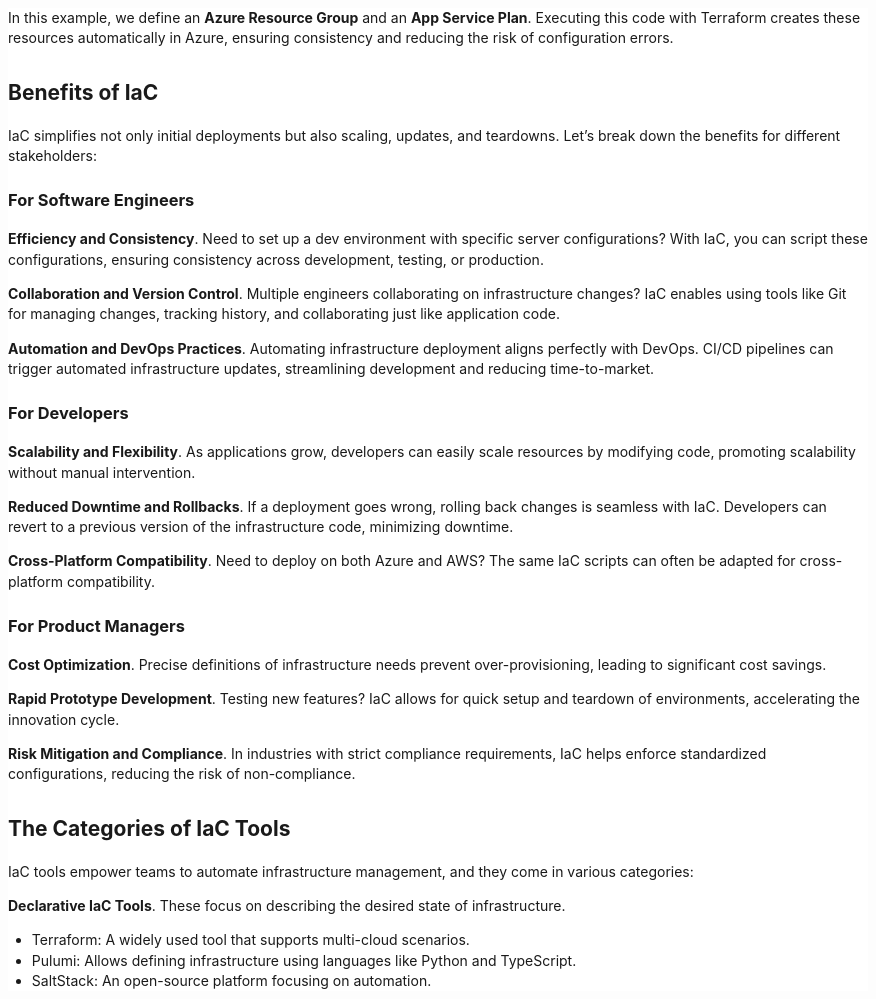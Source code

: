 In this example, we define an **Azure Resource Group** and an **App Service Plan**. Executing this code with Terraform creates these resources automatically in Azure, ensuring consistency and reducing the risk of configuration errors.

## Benefits of IaC

IaC simplifies not only initial deployments but also scaling, updates, and teardowns. Let’s break down the benefits for different stakeholders:

### For Software Engineers

**Efficiency and Consistency**. Need to set up a dev environment with specific server configurations? With IaC, you can script these configurations, ensuring consistency across development, testing, or production.

**Collaboration and Version Control**. Multiple engineers collaborating on infrastructure changes? IaC enables using tools like Git for managing changes, tracking history, and collaborating just like application code.

**Automation and DevOps Practices**. Automating infrastructure deployment aligns perfectly with DevOps. CI/CD pipelines can trigger automated infrastructure updates, streamlining development and reducing time-to-market.

### For Developers

**Scalability and Flexibility**. As applications grow, developers can easily scale resources by modifying code, promoting scalability without manual intervention.

**Reduced Downtime and Rollbacks**. If a deployment goes wrong, rolling back changes is seamless with IaC. Developers can revert to a previous version of the infrastructure code, minimizing downtime.

**Cross-Platform Compatibility**. Need to deploy on both Azure and AWS? The same IaC scripts can often be adapted for cross-platform compatibility.

### For Product Managers

**Cost Optimization**. Precise definitions of infrastructure needs prevent over-provisioning, leading to significant cost savings.

**Rapid Prototype Development**. Testing new features? IaC allows for quick setup and teardown of environments, accelerating the innovation cycle.

**Risk Mitigation and Compliance**. In industries with strict compliance requirements, IaC helps enforce standardized configurations, reducing the risk of non-compliance.

## The Categories of IaC Tools

IaC tools empower teams to automate infrastructure management, and they come in various categories:

**Declarative IaC Tools**. These focus on describing the desired state of infrastructure.

- Terraform: A widely used tool that supports multi-cloud scenarios.
- Pulumi: Allows defining infrastructure using languages like Python and TypeScript.
- SaltStack: An open-source platform focusing on automation.
